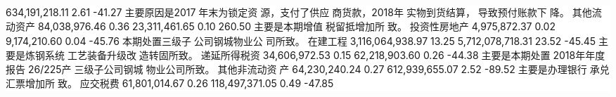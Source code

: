634,191,218.11
2.61
-41.27
主要原因是2017
年末为锁定资
源，支付了供应
商货款，2018年
实物到货结算，
导致预付账款下
降。
其他流动资产
84,038,976.46
0.36
23,311,461.65
0.10
260.50
主要是本期增值
税留抵增加所
致。
投资性房地产
4,975,872.37
0.02
9,174,210.60
0.04
-45.76
本期处置三级子
公司钢城物业公
司所致。
在建工程
3,116,064,938.97
13.25
5,712,078,718.31
23.52
-45.45
主要是炼钢系统
工艺装备升级改
造转固所致。
递延所得税资
34,606,972.53
0.15
62,218,903.60
0.26
-44.38
主要是本期处置
2018年年度报告
26/225产
三级子公司钢城
物业公司所致。
其他非流动资
产
64,230,240.24
0.27
612,939,655.07
2.52
-89.52
主要是办理银行
承兑汇票增加所
致。
应交税费
61,801,014.67
0.26
118,497,371.05
0.49
-47.85